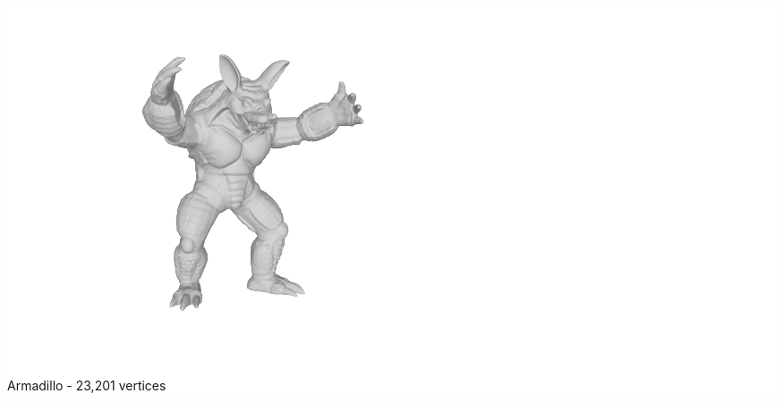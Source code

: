 <img src="armadillo.png"
    alt="Armadillo - 23,201 vertices"
    style="width: 500px; margin-right: 10px;" />
<figcaption>Armadillo - 23,201 vertices</figcaption>
</figure>
<figure style="text-align: center; margin: 0 10px;">